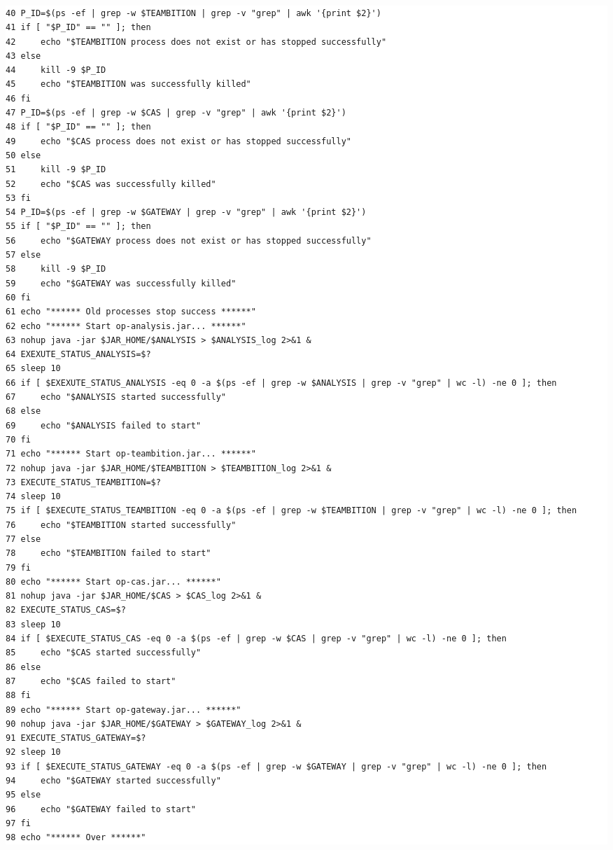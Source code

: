 ```
40 P_ID=$(ps -ef | grep -w $TEAMBITION | grep -v "grep" | awk '{print $2}')
41 if [ "$P_ID" == "" ]; then
42     echo "$TEAMBITION process does not exist or has stopped successfully"
43 else
44     kill -9 $P_ID
45     echo "$TEAMBITION was successfully killed"
46 fi      
47 P_ID=$(ps -ef | grep -w $CAS | grep -v "grep" | awk '{print $2}')
48 if [ "$P_ID" == "" ]; then
49     echo "$CAS process does not exist or has stopped successfully"
50 else
51     kill -9 $P_ID
52     echo "$CAS was successfully killed"
53 fi     
54 P_ID=$(ps -ef | grep -w $GATEWAY | grep -v "grep" | awk '{print $2}')
55 if [ "$P_ID" == "" ]; then
56     echo "$GATEWAY process does not exist or has stopped successfully"
57 else
58     kill -9 $P_ID
59     echo "$GATEWAY was successfully killed"
60 fi
61 echo "****** Old processes stop success ******"
62 echo "****** Start op-analysis.jar... ******"
63 nohup java -jar $JAR_HOME/$ANALYSIS > $ANALYSIS_log 2>&1 &
64 EXEXUTE_STATUS_ANALYSIS=$?
65 sleep 10
66 if [ $EXEXUTE_STATUS_ANALYSIS -eq 0 -a $(ps -ef | grep -w $ANALYSIS | grep -v "grep" | wc -l) -ne 0 ]; then
67     echo "$ANALYSIS started successfully"
68 else
69     echo "$ANALYSIS failed to start"
70 fi
71 echo "****** Start op-teambition.jar... ******"
72 nohup java -jar $JAR_HOME/$TEAMBITION > $TEAMBITION_log 2>&1 &
73 EXECUTE_STATUS_TEAMBITION=$?
74 sleep 10
75 if [ $EXECUTE_STATUS_TEAMBITION -eq 0 -a $(ps -ef | grep -w $TEAMBITION | grep -v "grep" | wc -l) -ne 0 ]; then
76     echo "$TEAMBITION started successfully"
77 else
78     echo "$TEAMBITION failed to start"
79 fi
80 echo "****** Start op-cas.jar... ******"
81 nohup java -jar $JAR_HOME/$CAS > $CAS_log 2>&1 &
82 EXECUTE_STATUS_CAS=$?
83 sleep 10
84 if [ $EXECUTE_STATUS_CAS -eq 0 -a $(ps -ef | grep -w $CAS | grep -v "grep" | wc -l) -ne 0 ]; then
85     echo "$CAS started successfully"
86 else
87     echo "$CAS failed to start"
88 fi
89 echo "****** Start op-gateway.jar... ******"
90 nohup java -jar $JAR_HOME/$GATEWAY > $GATEWAY_log 2>&1 &
91 EXECUTE_STATUS_GATEWAY=$?
92 sleep 10
93 if [ $EXECUTE_STATUS_GATEWAY -eq 0 -a $(ps -ef | grep -w $GATEWAY | grep -v "grep" | wc -l) -ne 0 ]; then
94     echo "$GATEWAY started successfully"
95 else
96     echo "$GATEWAY failed to start"
97 fi
98 echo "****** Over ******" 
```